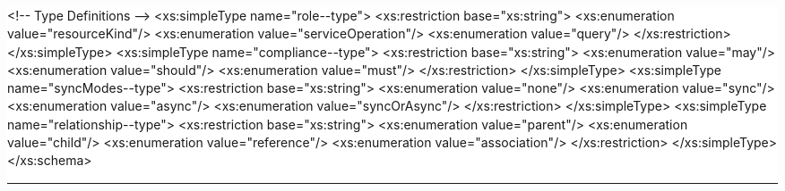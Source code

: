   &lt;!-- Type Definitions --&gt;
  &lt;xs:simpleType name="role--type"&gt;
    &lt;xs:restriction base="xs:string"&gt;
      &lt;xs:enumeration value="resourceKind"/&gt;
      &lt;xs:enumeration value="serviceOperation"/&gt;
      &lt;xs:enumeration value="query"/&gt;
    &lt;/xs:restriction&gt;
  &lt;/xs:simpleType&gt;
  &lt;xs:simpleType name="compliance--type"&gt;
    &lt;xs:restriction base="xs:string"&gt;
      &lt;xs:enumeration value="may"/&gt;
      &lt;xs:enumeration value="should"/&gt;
      &lt;xs:enumeration value="must"/&gt;
    &lt;/xs:restriction&gt;
  &lt;/xs:simpleType&gt;
  &lt;xs:simpleType name="syncModes--type"&gt;
    &lt;xs:restriction base="xs:string"&gt;
      &lt;xs:enumeration value="none"/&gt;
      &lt;xs:enumeration value="sync"/&gt;
      &lt;xs:enumeration value="async"/&gt;
      &lt;xs:enumeration value="syncOrAsync"/&gt;
    &lt;/xs:restriction&gt;
  &lt;/xs:simpleType&gt;
  &lt;xs:simpleType name="relationship--type"&gt;
    &lt;xs:restriction base="xs:string"&gt;
      &lt;xs:enumeration value="parent"/&gt;
      &lt;xs:enumeration value="child"/&gt;
      &lt;xs:enumeration value="reference"/&gt;
      &lt;xs:enumeration value="association"/&gt;
    &lt;/xs:restriction&gt;
  &lt;/xs:simpleType&gt;
&lt;/xs:schema&gt;</pre>

* * *